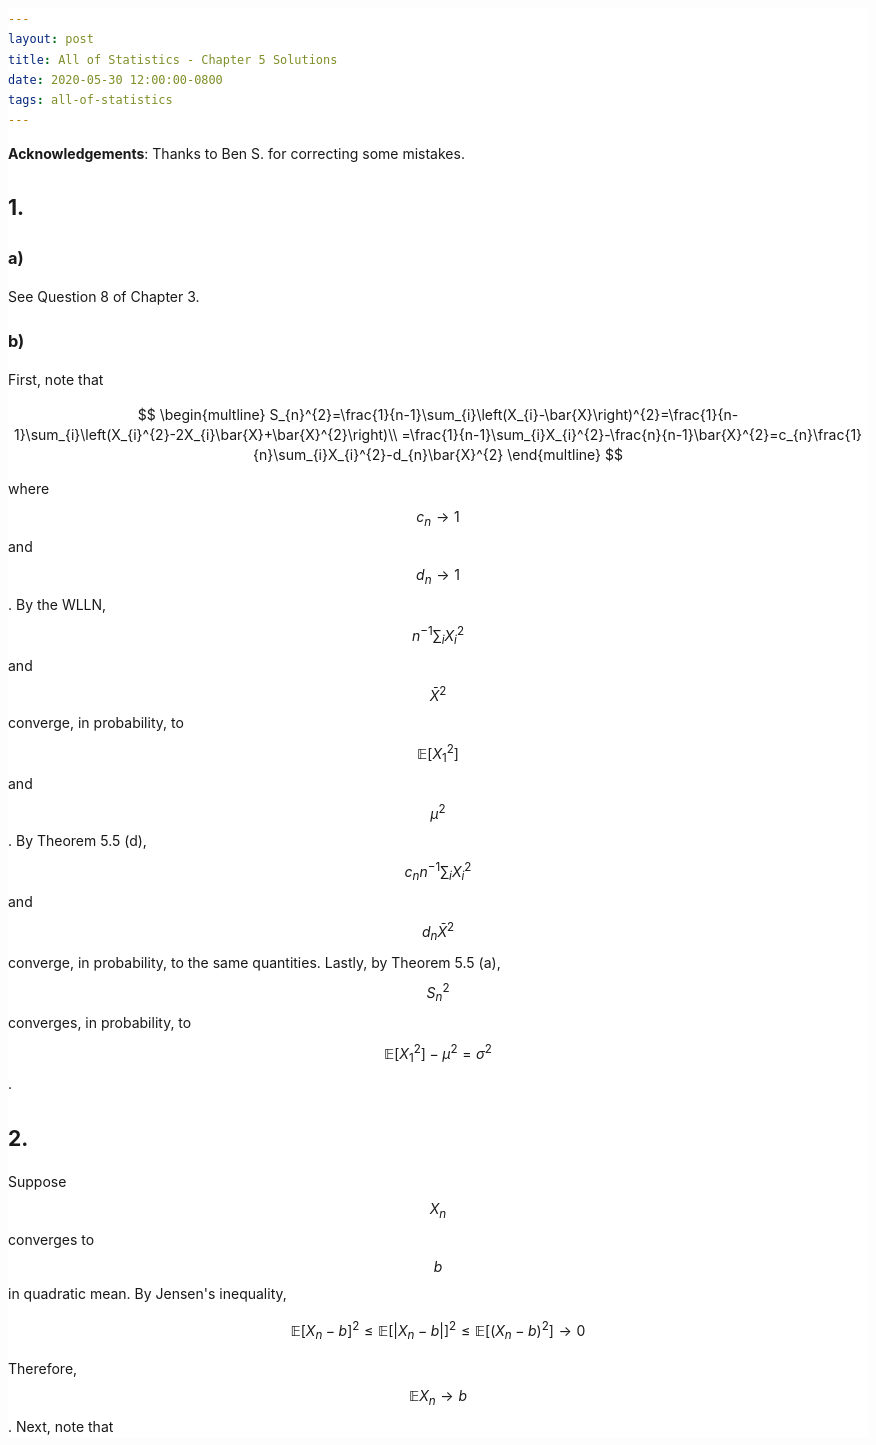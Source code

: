 ```yaml
---
layout: post
title: All of Statistics - Chapter 5 Solutions
date: 2020-05-30 12:00:00-0800
tags: all-of-statistics
---
```


**Acknowledgements**: Thanks to Ben S. for correcting some mistakes.

## 1.

### a)

See Question 8 of Chapter 3.

### b)

First, note that

$$
\begin{multline}
S_{n}^{2}=\frac{1}{n-1}\sum_{i}\left(X_{i}-\bar{X}\right)^{2}=\frac{1}{n-1}\sum_{i}\left(X_{i}^{2}-2X_{i}\bar{X}+\bar{X}^{2}\right)\\
=\frac{1}{n-1}\sum_{i}X_{i}^{2}-\frac{n}{n-1}\bar{X}^{2}=c_{n}\frac{1}{n}\sum_{i}X_{i}^{2}-d_{n}\bar{X}^{2}
\end{multline}
$$

where $$c_{n}\rightarrow1$$ and $$d_{n}\rightarrow1$$.
By the WLLN, $$n^{-1}\sum_{i}X_{i}^{2}$$ and $$\bar{X}^{2}$$ converge, in probability, to $$\mathbb{E}[X_{1}^{2}]$$ and $$\mu^{2}$$.
By Theorem 5.5 (d), $$c_{n}n^{-1} \sum_{i}X_{i}^{2}$$ and $$d_{n}\bar{X}^{2}$$ converge, in probability, to the same quantities.
Lastly, by Theorem 5.5 (a), $$S_{n}^{2}$$ converges, in probability, to $$\mathbb{E}[X_{1}^{2}]-\mu^{2}=\sigma^{2}$$.

## 2.

Suppose $$X_{n}$$ converges to $$b$$ in quadratic mean.
By Jensen's inequality, 

$$
\mathbb{E}\left[X_{n}-b\right]^{2}
\leq\mathbb{E}\left[\left|X_{n}-b\right|\right]^{2}
\leq\mathbb{E}[(X_{n}-b)^2]
\rightarrow0
$$

Therefore, $$\mathbb{E}X_{n}\rightarrow b$$.
Next, note that
